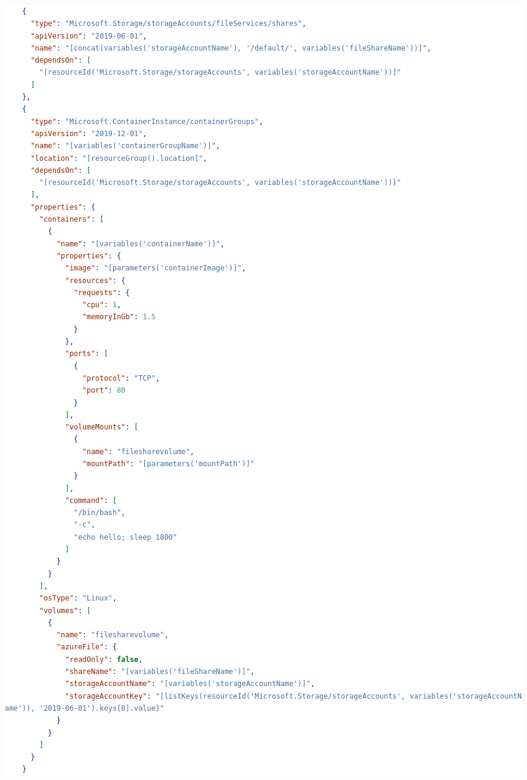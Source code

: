 ```json
    {
      "type": "Microsoft.Storage/storageAccounts/fileServices/shares",
      "apiVersion": "2019-06-01",
      "name": "[concat(variables('storageAccountName'), '/default/', variables('fileShareName'))]",
      "dependsOn": [
        "[resourceId('Microsoft.Storage/storageAccounts', variables('storageAccountName'))]"
      ]
    },
    {
      "type": "Microsoft.ContainerInstance/containerGroups",
      "apiVersion": "2019-12-01",
      "name": "[variables('containerGroupName')]",
      "location": "[resourceGroup().location]",
      "dependsOn": [
        "[resourceId('Microsoft.Storage/storageAccounts', variables('storageAccountName'))]"
      ],
      "properties": {
        "containers": [
          {
            "name": "[variables('containerName')]",
            "properties": {
              "image": "[parameters('containerImage')]",
              "resources": {
                "requests": {
                  "cpu": 1,
                  "memoryInGb": 1.5
                }
              },
              "ports": [
                {
                  "protocol": "TCP",
                  "port": 80
                }
              ],
              "volumeMounts": [
                {
                  "name": "filesharevolume",
                  "mountPath": "[parameters('mountPath')]"
                }
              ],
              "command": [
                "/bin/bash",
                "-c",
                "echo hello; sleep 1800"
              ]
            }
          }
        ],
        "osType": "Linux",
        "volumes": [
          {
            "name": "filesharevolume",
            "azureFile": {
              "readOnly": false,
              "shareName": "[variables('fileShareName')]",
              "storageAccountName": "[variables('storageAccountName')]",
              "storageAccountKey": "[listKeys(resourceId('Microsoft.Storage/storageAccounts', variables('storageAccountName')), '2019-06-01').keys[0].value]"
            }
          }
        ]
      }
    }
```